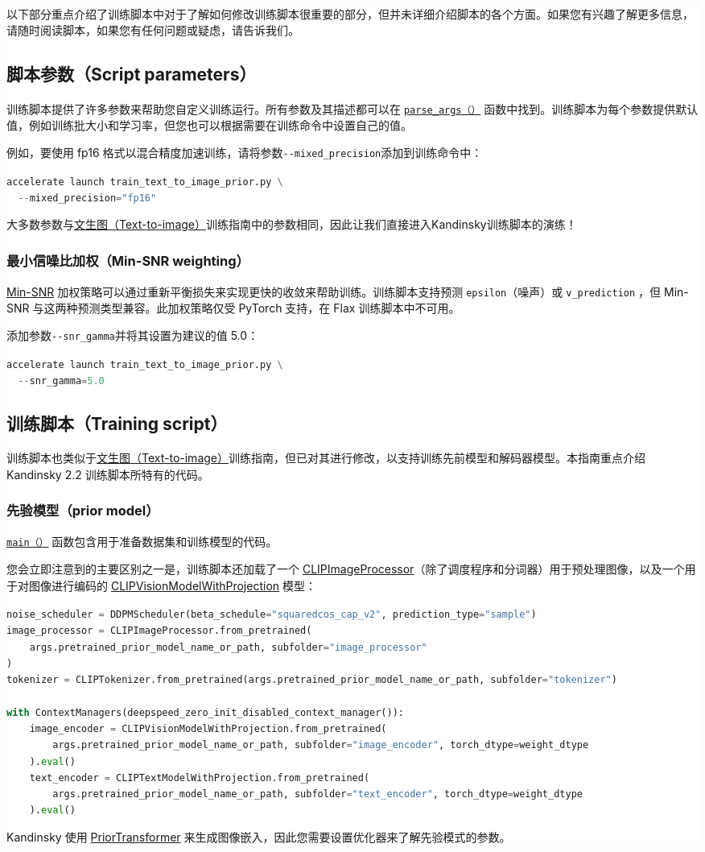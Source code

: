 以下部分重点介绍了训练脚本中对于了解如何修改训练脚本很重要的部分，但并未详细介绍脚本的各个方面。如果您有兴趣了解更多信息，请随时阅读脚本，如果您有任何问题或疑虑，请告诉我们。

## [](#script-parameters)脚本参数（Script parameters）

训练脚本提供了许多参数来帮助您自定义训练运行。所有参数及其描述都可以在 [`parse_args（）`](https://github.com/huggingface/diffusers/blob/6e68c71503682c8693cb5b06a4da4911dfd655ee/examples/kandinsky2_2/text_to_image/train_text_to_image_prior.py#L190) 函数中找到。训练脚本为每个参数提供默认值，例如训练批大小和学习率，但您也可以根据需要在训练命令中设置自己的值。

例如，要使用 fp16 格式以混合精度加速训练，请将参数`--mixed_precision`添加到训练命令中：

```py
accelerate launch train_text_to_image_prior.py \
  --mixed_precision="fp16"
```
大多数参数与[文生图（Text-to-image）](text2image#script-parameters)训练指南中的参数相同，因此让我们直接进入Kandinsky训练脚本的演练！

### [](#min-snr-weighting)最小信噪比加权（Min-SNR weighting）

[Min-SNR](https://huggingface.co/papers/2303.09556) 加权策略可以通过重新平衡损失来实现更快的收敛来帮助训练。训练脚本支持预测 `epsilon`（噪声）或 `v_prediction` ，但 Min-SNR 与这两种预测类型兼容。此加权策略仅受 PyTorch 支持，在 Flax 训练脚本中不可用。

添加参数`--snr_gamma`并将其设置为建议的值 5.0：

```py
accelerate launch train_text_to_image_prior.py \
  --snr_gamma=5.0
```
## [](#training-script)训练脚本（Training script）

训练脚本也类似于[文生图（Text-to-image）](text2image#training-script)训练指南，但已对其进行修改，以支持训练先前模型和解码器模型。本指南重点介绍 Kandinsky 2.2 训练脚本所特有的代码。


### 先验模型（prior model）
[`main（）`](https://github.com/huggingface/diffusers/blob/6e68c71503682c8693cb5b06a4da4911dfd655ee/examples/kandinsky2_2/text_to_image/train_text_to_image_prior.py#L441) 函数包含用于准备数据集和训练模型的代码。

您会立即注意到的主要区别之一是，训练脚本还加载了一个 [CLIPImageProcessor](https://huggingface.co/docs/transformers/v4.39.0/en/model_doc/clip#transformers.CLIPImageProcessor)（除了调度程序和分词器）用于预处理图像，以及一个用于对图像进行编码的 [CLIPVisionModelWithProjection](https://huggingface.co/docs/transformers/v4.39.0/en/model_doc/clip#transformers.CLIPVisionModelWithProjection) 模型：

```py
noise_scheduler = DDPMScheduler(beta_schedule="squaredcos_cap_v2", prediction_type="sample")
image_processor = CLIPImageProcessor.from_pretrained(
    args.pretrained_prior_model_name_or_path, subfolder="image_processor"
)
tokenizer = CLIPTokenizer.from_pretrained(args.pretrained_prior_model_name_or_path, subfolder="tokenizer")

with ContextManagers(deepspeed_zero_init_disabled_context_manager()):
    image_encoder = CLIPVisionModelWithProjection.from_pretrained(
        args.pretrained_prior_model_name_or_path, subfolder="image_encoder", torch_dtype=weight_dtype
    ).eval()
    text_encoder = CLIPTextModelWithProjection.from_pretrained(
        args.pretrained_prior_model_name_or_path, subfolder="text_encoder", torch_dtype=weight_dtype
    ).eval()
```
Kandinsky 使用 [PriorTransformer](/docs/diffusers/v0.27.2/en/api/models/prior_transformer#diffusers.PriorTransformer) 来生成图像嵌入，因此您需要设置优化器来了解先验模式的参数。
